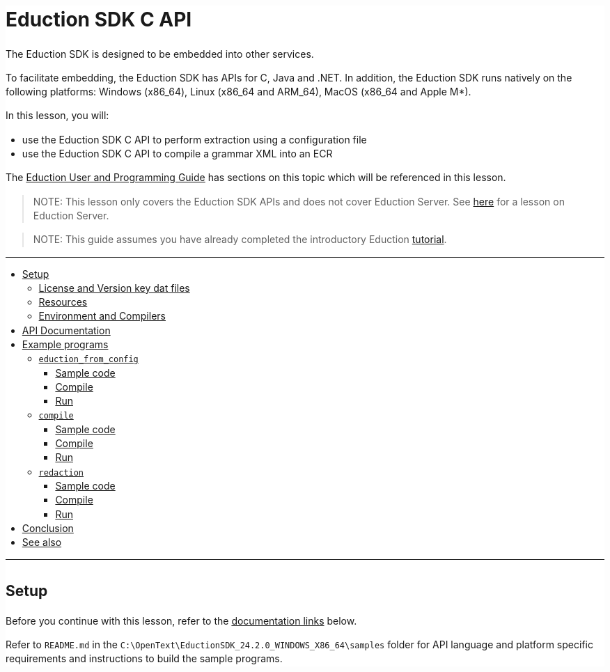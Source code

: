 # Eduction SDK C API

The Eduction SDK is designed to be embedded into other services.

To facilitate embedding, the Eduction SDK has APIs for C, Java and .NET.  In addition, the Eduction SDK runs natively on the following platforms: Windows (x86_64), Linux (x86_64 and ARM_64), MacOS (x86_64 and Apple M*). 

In this lesson, you will:
- use the Eduction SDK C API to perform extraction using a configuration file
- use the Eduction SDK C API to compile a grammar XML into an ECR

The [Eduction User and Programming Guide](https://www.microfocus.com/documentation/idol/IDOL_24_2/EductionSDK_24.2_Documentation/Guides/html/Content/EductionSDK/APIReference/C_APIConcepts.htm) has sections on this topic which will be referenced in this lesson.

> NOTE: This lesson only covers the Eduction SDK APIs and does not cover Eduction Server. See [here](./README.md#use-idol-eduction-server) for a lesson on Eduction Server.

> NOTE: This guide assumes you have already completed the introductory Eduction [tutorial](../eduction/introduction.md#eduction-sdk-introduction).

---

- [Setup](#setup)
  - [License and Version key dat files](#license-and-version-key-dat-files)
  - [Resources](#resources)
  - [Environment and Compilers](#environment-and-compilers)
- [API Documentation](#api-documentation)
- [Example programs](#example-programs)
  - [`eduction_from_config`](#eduction_from_config)
    - [Sample code](#sample-code)
    - [Compile](#compile)
    - [Run](#run)
  - [`compile`](#compile-1)
    - [Sample code](#sample-code-1)
    - [Compile](#compile-2)
    - [Run](#run-1)
  - [`redaction`](#redaction)
    - [Sample code](#sample-code-2)
    - [Compile](#compile-3)
    - [Run](#run-2)
- [Conclusion](#conclusion)
- [See also](#see-also)

---

## Setup

Before you continue with this lesson, refer to the [documentation links](#see-also) below.

Refer to `README.md` in the `C:\OpenText\EductionSDK_24.2.0_WINDOWS_X86_64\samples` folder for API language and platform specific requirements and instructions to build the sample programs.
